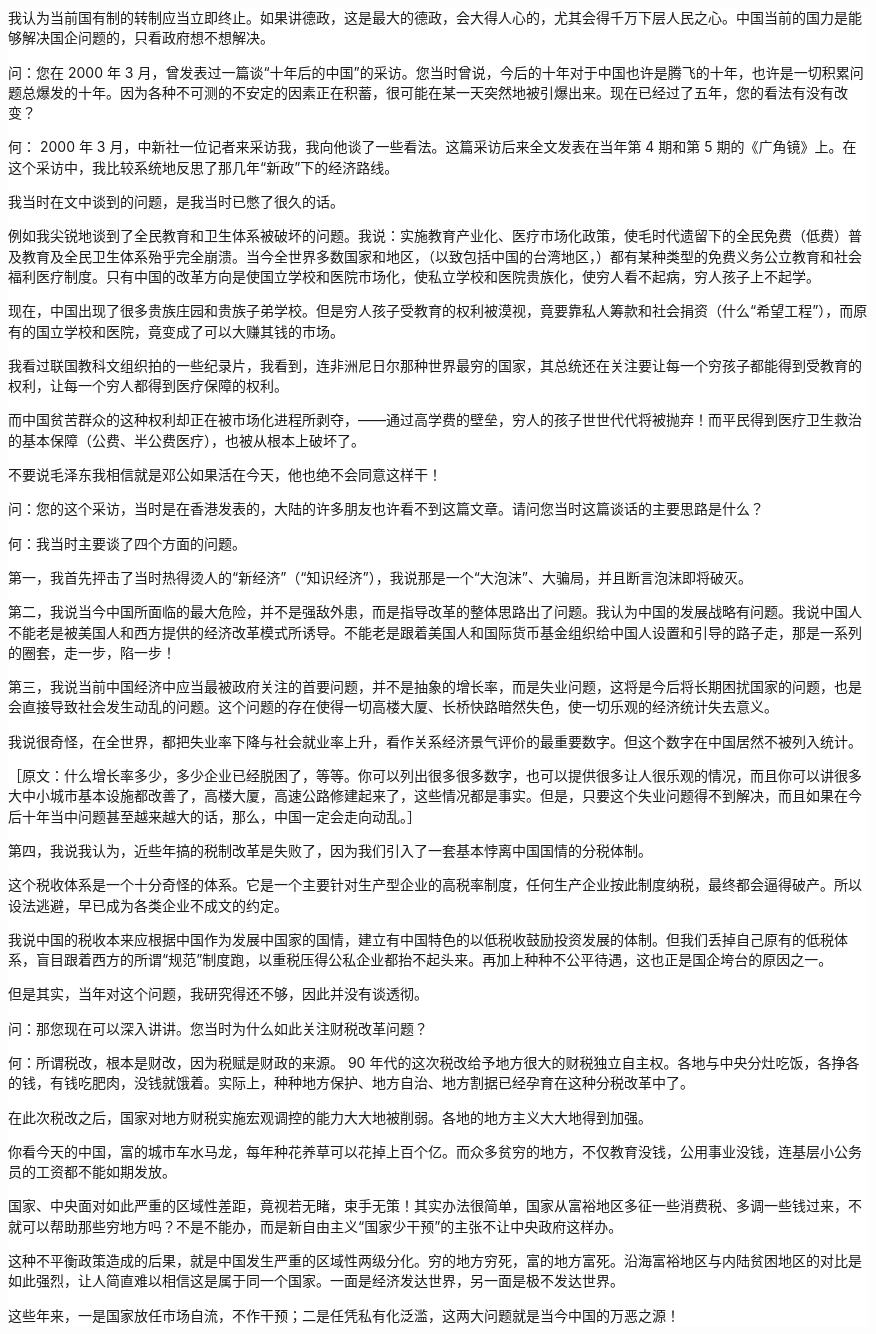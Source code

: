 我认为当前国有制的转制应当立即终止。如果讲德政，这是最大的德政，会大得人心的，尤其会得千万下层人民之心。中国当前的国力是能够解决国企问题的，只看政府想不想解决。

问：您在 2000 年 3 月，曾发表过一篇谈“十年后的中国”的采访。您当时曾说，今后的十年对于中国也许是腾飞的十年，也许是一切积累问题总爆发的十年。因为各种不可测的不安定的因素正在积蓄，很可能在某一天突然地被引爆出来。现在已经过了五年，您的看法有没有改变？

何： 2000 年 3 月，中新社一位记者来采访我，我向他谈了一些看法。这篇采访后来全文发表在当年第 4 期和第 5 期的《广角镜》上。在这个采访中，我比较系统地反思了那几年“新政”下的经济路线。

我当时在文中谈到的问题，是我当时已憋了很久的话。

例如我尖锐地谈到了全民教育和卫生体系被破坏的问题。我说：实施教育产业化、医疗市场化政策，使毛时代遗留下的全民免费（低费）普及教育及全民卫生体系殆乎完全崩溃。当今全世界多数国家和地区，（以致包括中国的台湾地区，）都有某种类型的免费义务公立教育和社会福利医疗制度。只有中国的改革方向是使国立学校和医院市场化，使私立学校和医院贵族化，使穷人看不起病，穷人孩子上不起学。

现在，中国出现了很多贵族庄园和贵族子弟学校。但是穷人孩子受教育的权利被漠视，竟要靠私人筹款和社会捐资（什么“希望工程”），而原有的国立学校和医院，竟变成了可以大赚其钱的市场。

我看过联国教科文组织拍的一些纪录片，我看到，连非洲尼日尔那种世界最穷的国家，其总统还在关注要让每一个穷孩子都能得到受教育的权利，让每一个穷人都得到医疗保障的权利。

而中国贫苦群众的这种权利却正在被市场化进程所剥夺，——通过高学费的壁垒，穷人的孩子世世代代将被抛弃！而平民得到医疗卫生救治的基本保障（公费、半公费医疗），也被从根本上破坏了。

不要说毛泽东我相信就是邓公如果活在今天，他也绝不会同意这样干！

问：您的这个采访，当时是在香港发表的，大陆的许多朋友也许看不到这篇文章。请问您当时这篇谈话的主要思路是什么？

何：我当时主要谈了四个方面的问题。

第一，我首先抨击了当时热得烫人的“新经济”（“知识经济”），我说那是一个“大泡沫”、大骗局，并且断言泡沫即将破灭。

第二，我说当今中国所面临的最大危险，并不是强敌外患，而是指导改革的整体思路出了问题。我认为中国的发展战略有问题。我说中国人不能老是被美国人和西方提供的经济改革模式所诱导。不能老是跟着美国人和国际货币基金组织给中国人设置和引导的路子走，那是一系列的圈套，走一步，陷一步！

第三，我说当前中国经济中应当最被政府关注的首要问题，并不是抽象的增长率，而是失业问题，这将是今后将长期困扰国家的问题，也是会直接导致社会发生动乱的问题。这个问题的存在使得一切高楼大厦、长桥快路暗然失色，使一切乐观的经济统计失去意义。

我说很奇怪，在全世界，都把失业率下降与社会就业率上升，看作关系经济景气评价的最重要数字。但这个数字在中国居然不被列入统计。

［原文：什么增长率多少，多少企业已经脱困了，等等。你可以列出很多很多数字，也可以提供很多让人很乐观的情况，而且你可以讲很多大中小城市基本设施都改善了，高楼大厦，高速公路修建起来了，这些情况都是事实。但是，只要这个失业问题得不到解决，而且如果在今后十年当中问题甚至越来越大的话，那么，中国一定会走向动乱。］

第四，我说我认为，近些年搞的税制改革是失败了，因为我们引入了一套基本悖离中国国情的分税体制。

这个税收体系是一个十分奇怪的体系。它是一个主要针对生产型企业的高税率制度，任何生产企业按此制度纳税，最终都会逼得破产。所以设法逃避，早已成为各类企业不成文的约定。

我说中国的税收本来应根据中国作为发展中国家的国情，建立有中国特色的以低税收鼓励投资发展的体制。但我们丢掉自己原有的低税体系，盲目跟着西方的所谓“规范”制度跑，以重税压得公私企业都抬不起头来。再加上种种不公平待遇，这也正是国企垮台的原因之一。

但是其实，当年对这个问题，我研究得还不够，因此并没有谈透彻。

问：那您现在可以深入讲讲。您当时为什么如此关注财税改革问题？

何：所谓税改，根本是财改，因为税赋是财政的来源。 90 年代的这次税改给予地方很大的财税独立自主权。各地与中央分灶吃饭，各挣各的钱，有钱吃肥肉，没钱就饿着。实际上，种种地方保护、地方自治、地方割据已经孕育在这种分税改革中了。

在此次税改之后，国家对地方财税实施宏观调控的能力大大地被削弱。各地的地方主义大大地得到加强。

你看今天的中国，富的城市车水马龙，每年种花养草可以花掉上百个亿。而众多贫穷的地方，不仅教育没钱，公用事业没钱，连基层小公务员的工资都不能如期发放。

国家、中央面对如此严重的区域性差距，竟视若无睹，束手无策！其实办法很简单，国家从富裕地区多征一些消费税、多调一些钱过来，不就可以帮助那些穷地方吗？不是不能办，而是新自由主义“国家少干预”的主张不让中央政府这样办。

这种不平衡政策造成的后果，就是中国发生严重的区域性两级分化。穷的地方穷死，富的地方富死。沿海富裕地区与内陆贫困地区的对比是如此强烈，让人简直难以相信这是属于同一个国家。一面是经济发达世界，另一面是极不发达世界。

这些年来，一是国家放任市场自流，不作干预；二是任凭私有化泛滥，这两大问题就是当今中国的万恶之源！
